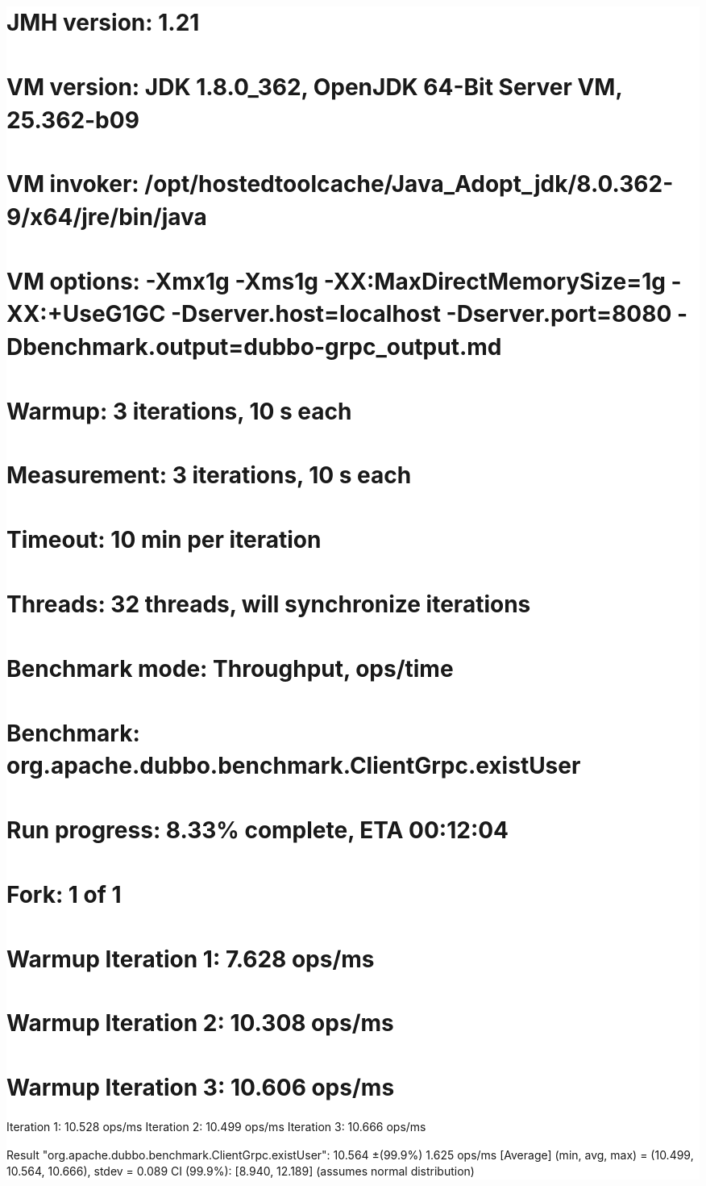 
# JMH version: 1.21
# VM version: JDK 1.8.0_362, OpenJDK 64-Bit Server VM, 25.362-b09
# VM invoker: /opt/hostedtoolcache/Java_Adopt_jdk/8.0.362-9/x64/jre/bin/java
# VM options: -Xmx1g -Xms1g -XX:MaxDirectMemorySize=1g -XX:+UseG1GC -Dserver.host=localhost -Dserver.port=8080 -Dbenchmark.output=dubbo-grpc_output.md
# Warmup: 3 iterations, 10 s each
# Measurement: 3 iterations, 10 s each
# Timeout: 10 min per iteration
# Threads: 32 threads, will synchronize iterations
# Benchmark mode: Throughput, ops/time
# Benchmark: org.apache.dubbo.benchmark.ClientGrpc.existUser

# Run progress: 8.33% complete, ETA 00:12:04
# Fork: 1 of 1
# Warmup Iteration   1: 7.628 ops/ms
# Warmup Iteration   2: 10.308 ops/ms
# Warmup Iteration   3: 10.606 ops/ms
Iteration   1: 10.528 ops/ms
Iteration   2: 10.499 ops/ms
Iteration   3: 10.666 ops/ms


Result "org.apache.dubbo.benchmark.ClientGrpc.existUser":
  10.564 ±(99.9%) 1.625 ops/ms [Average]
  (min, avg, max) = (10.499, 10.564, 10.666), stdev = 0.089
  CI (99.9%): [8.940, 12.189] (assumes normal distribution)
